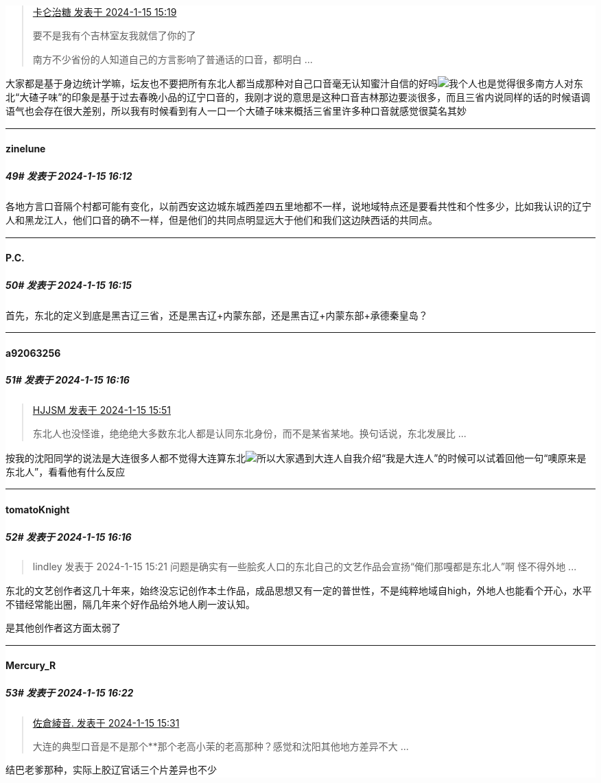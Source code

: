 <blockquote><a href="httphttps://bbs.saraba1st.com/2b/forum.php?mod=redirect&amp;goto=findpost&amp;pid=63655506&amp;ptid=2168054" target="_blank">卡仑治糖 发表于 2024-1-15 15:19</a>

要不是我有个吉林室友我就信了你的了

南方不少省份的人知道自己的方言影响了普通话的口音，都明白 ...</blockquote>
大家都是基于身边统计学嘛，坛友也不要把所有东北人都当成那种对自己口音毫无认知蜜汁自信的好吗<img src="https://static.saraba1st.com/image/smiley/face2017/002.png" referrerpolicy="no-referrer">我个人也是觉得很多南方人对东北“大碴子味”的印象是基于过去春晚小品的辽宁口音的，我刚才说的意思是这种口音吉林那边要淡很多，而且三省内说同样的话的时候语调语气也会存在很大差别，所以我有时候看到有人一口一个大碴子味来概括三省里许多种口音就感觉很莫名其妙

*****

####  zinelune  
##### 49#       发表于 2024-1-15 16:12

各地方言口音隔个村都可能有变化，以前西安这边城东城西差四五里地都不一样，说地域特点还是要看共性和个性多少，比如我认识的辽宁人和黑龙江人，他们口音的确不一样，但是他们的共同点明显远大于他们和我们这边陕西话的共同点。

*****

####  P.C.  
##### 50#       发表于 2024-1-15 16:15

首先，东北的定义到底是黑吉辽三省，还是黑吉辽+内蒙东部，还是黑吉辽+内蒙东部+承德秦皇岛？

*****

####  a92063256  
##### 51#       发表于 2024-1-15 16:16

<blockquote><a href="httphttps://bbs.saraba1st.com/2b/forum.php?mod=redirect&amp;goto=findpost&amp;pid=63655937&amp;ptid=2168054" target="_blank">HJJSM 发表于 2024-1-15 15:51</a>

东北人也没怪谁，绝绝绝大多数东北人都是认同东北身份，而不是某省某地。换句话说，东北发展比 ...</blockquote>
按我的沈阳同学的说法是大连很多人都不觉得大连算东北<img src="https://static.saraba1st.com/image/smiley/face2017/065.png" referrerpolicy="no-referrer">所以大家遇到大连人自我介绍“我是大连人”的时候可以试着回他一句“噢原来是东北人”，看看他有什么反应

*****

####  tomatoKnight  
##### 52#       发表于 2024-1-15 16:16

<blockquote>lindley 发表于 2024-1-15 15:21
问题是确实有一些脍炙人口的东北自己的文艺作品会宣扬“俺们那嘎都是东北人”啊 怪不得外地 ...</blockquote>
东北的文艺创作者这几十年来，始终没忘记创作本土作品，成品思想又有一定的普世性，不是纯粹地域自high，外地人也能看个开心，水平不错经常能出圈，隔几年来个好作品给外地人刷一波认知。

是其他创作者这方面太弱了

*****

####  Mercury_R  
##### 53#       发表于 2024-1-15 16:22

<blockquote><a href="httphttps://bbs.saraba1st.com/2b/forum.php?mod=redirect&amp;goto=findpost&amp;pid=63655631&amp;ptid=2168054" target="_blank">佐倉綾音. 发表于 2024-1-15 15:31</a>

大连的典型口音是不是那个**那个老高小茉的老高那种？感觉和沈阳其他地方差异不大 ...</blockquote>
结巴老爹那种，实际上胶辽官话三个片差异也不少
